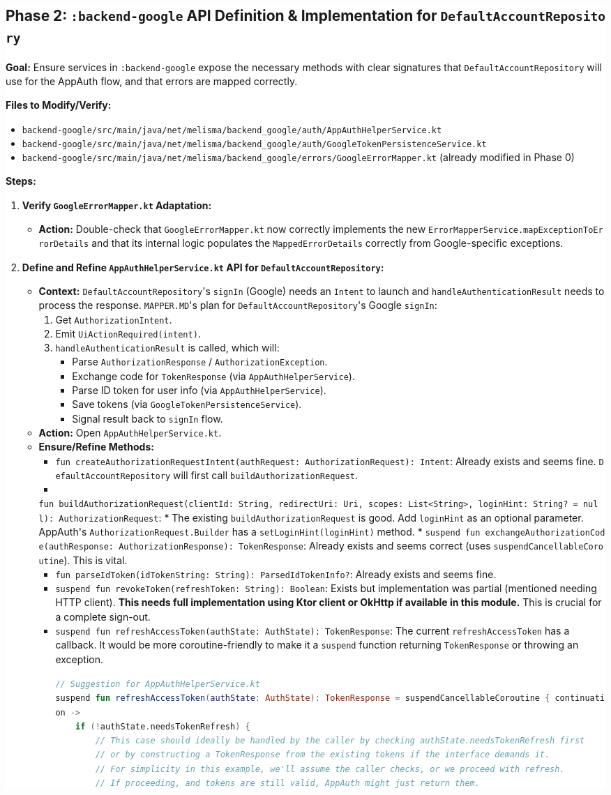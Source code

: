 ## Phase 2: `:backend-google` API Definition & Implementation for `DefaultAccountRepository`

**Goal:** Ensure services in `:backend-google` expose the necessary methods with clear signatures
that `DefaultAccountRepository` will use for the AppAuth flow, and that errors are mapped correctly.

**Files to Modify/Verify:**

* `backend-google/src/main/java/net/melisma/backend_google/auth/AppAuthHelperService.kt`
* `backend-google/src/main/java/net/melisma/backend_google/auth/GoogleTokenPersistenceService.kt`
* `backend-google/src/main/java/net/melisma/backend_google/errors/GoogleErrorMapper.kt` (already
  modified in Phase 0)

**Steps:**

1. **Verify `GoogleErrorMapper.kt` Adaptation:**
    * **Action:** Double-check that `GoogleErrorMapper.kt` now correctly implements the new
      `ErrorMapperService.mapExceptionToErrorDetails` and that its internal logic populates the
      `MappedErrorDetails` correctly from Google-specific exceptions.

2. **Define and Refine `AppAuthHelperService.kt` API for `DefaultAccountRepository`:**
    * **Context:** `DefaultAccountRepository`'s `signIn` (Google) needs an `Intent` to launch and
      `handleAuthenticationResult` needs to process the response. `MAPPER.MD`'s plan for
      `DefaultAccountRepository`'s Google `signIn`:
        1. Get `AuthorizationIntent`.
        2. Emit `UiActionRequired(intent)`.
        3. `handleAuthenticationResult` is called, which will:
            * Parse `AuthorizationResponse` / `AuthorizationException`.
            * Exchange code for `TokenResponse` (via `AppAuthHelperService`).
            * Parse ID token for user info (via `AppAuthHelperService`).
            * Save tokens (via `GoogleTokenPersistenceService`).
            * Signal result back to `signIn` flow.
    * **Action:** Open `AppAuthHelperService.kt`.
    * **Ensure/Refine Methods:**
        * `fun createAuthorizationRequestIntent(authRequest: AuthorizationRequest): Intent`: Already
          exists and seems fine. `DefaultAccountRepository` will first call
          `buildAuthorizationRequest`.
        *
        `fun buildAuthorizationRequest(clientId: String, redirectUri: Uri, scopes: List<String>, loginHint: String? = null): AuthorizationRequest`:
            * The existing `buildAuthorizationRequest` is good. Add `loginHint` as an optional
              parameter. AppAuth's `AuthorizationRequest.Builder` has a `setLoginHint(loginHint)`
              method.
        *
        `suspend fun exchangeAuthorizationCode(authResponse: AuthorizationResponse): TokenResponse`:
        Already exists and seems correct (uses `suspendCancellableCoroutine`). This is vital.
        * `fun parseIdToken(idTokenString: String): ParsedIdTokenInfo?`: Already exists and seems
          fine.
        * `suspend fun revokeToken(refreshToken: String): Boolean`: Exists but implementation was
          partial (mentioned needing HTTP client). **This needs full implementation using Ktor
          client or OkHttp if available in this module.** This is crucial for a complete sign-out.
        * `suspend fun refreshAccessToken(authState: AuthState): TokenResponse`: The current
          `refreshAccessToken` has a callback. It would be more coroutine-friendly to make it a
          `suspend` function returning `TokenResponse` or throwing an exception.
          ```kotlin
          // Suggestion for AppAuthHelperService.kt
          suspend fun refreshAccessToken(authState: AuthState): TokenResponse = suspendCancellableCoroutine { continuation ->
              if (!authState.needsTokenRefresh) {
                  // This case should ideally be handled by the caller by checking authState.needsTokenRefresh first
                  // or by constructing a TokenResponse from the existing tokens if the interface demands it.
                  // For simplicity in this example, we'll assume the caller checks, or we proceed with refresh.
                  // If proceeding, and tokens are still valid, AppAuth might just return them.